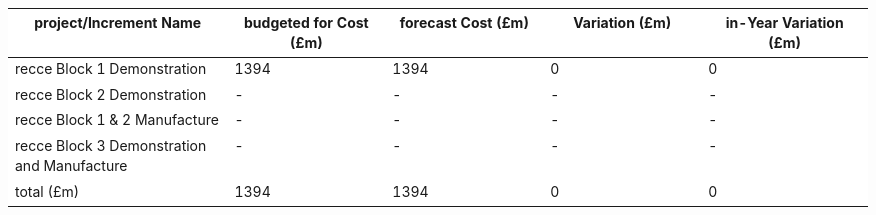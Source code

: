 <table>
<colgroup>
<col Style="Width: 25%" />
<col Style="Width: 18%" />
<col Style="Width: 18%" />
<col Style="Width: 18%" />
<col Style="Width: 19%" />
</Colgroup>
<thead>
<tr>
<th>project/Increment Name</Th>
<th>budgeted for Cost (£m)</Th>
<th>forecast Cost (£m)</Th>
<th>
Variation (£m)
</Th>
<th>in-Year Variation (£m)</Th>
</Tr>
</Thead>
<tbody>
<tr>
<td>recce Block 1 Demonstration</Td>
<td>1394</Td>
<td>1394</Td>
<td>0</Td>
<td>0</Td>
</Tr>
<tr>
<td>recce Block 2 Demonstration</Td>
<td>-</Td>
<td>-</Td>
<td>-</Td>
<td>-</Td>
</Tr>
<tr>
<td>recce Block 1 &amp; 2 Manufacture</Td>
<td>-</Td>
<td>-</Td>
<td>-</Td>
<td>-</Td>
</Tr>
<tr>
<td>recce Block 3 Demonstration and Manufacture</Td>
<td>-</Td>
<td>-</Td>
<td>-</Td>
<td>-</Td>
</Tr>
<tr>
<td>total (£m)</Td>
<td>1394</Td>
<td>1394</Td>
<td>0</Td>
<td>0</Td>
</Tr>
</Tbody>
</Table>
